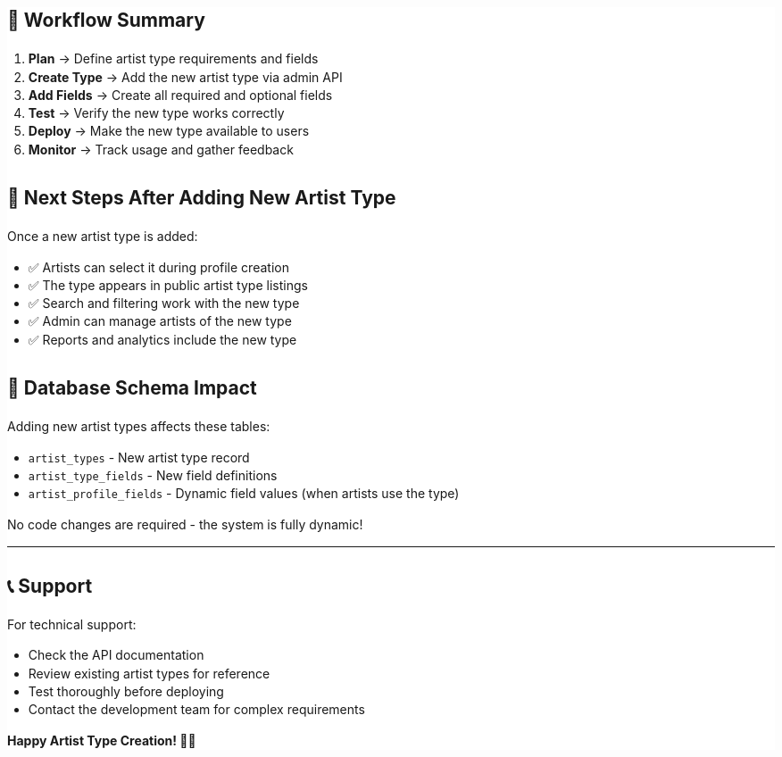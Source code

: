 ## 🔄 Workflow Summary

1. **Plan** → Define artist type requirements and fields
2. **Create Type** → Add the new artist type via admin API
3. **Add Fields** → Create all required and optional fields
4. **Test** → Verify the new type works correctly
5. **Deploy** → Make the new type available to users
6. **Monitor** → Track usage and gather feedback

## 🎯 Next Steps After Adding New Artist Type

Once a new artist type is added:
- ✅ Artists can select it during profile creation
- ✅ The type appears in public artist type listings
- ✅ Search and filtering work with the new type
- ✅ Admin can manage artists of the new type
- ✅ Reports and analytics include the new type

## 📝 Database Schema Impact

Adding new artist types affects these tables:
- `artist_types` - New artist type record
- `artist_type_fields` - New field definitions
- `artist_profile_fields` - Dynamic field values (when artists use the type)

No code changes are required - the system is fully dynamic!

---

## 📞 Support

For technical support:
- Check the API documentation
- Review existing artist types for reference
- Test thoroughly before deploying
- Contact the development team for complex requirements

**Happy Artist Type Creation! 🎨✨**

